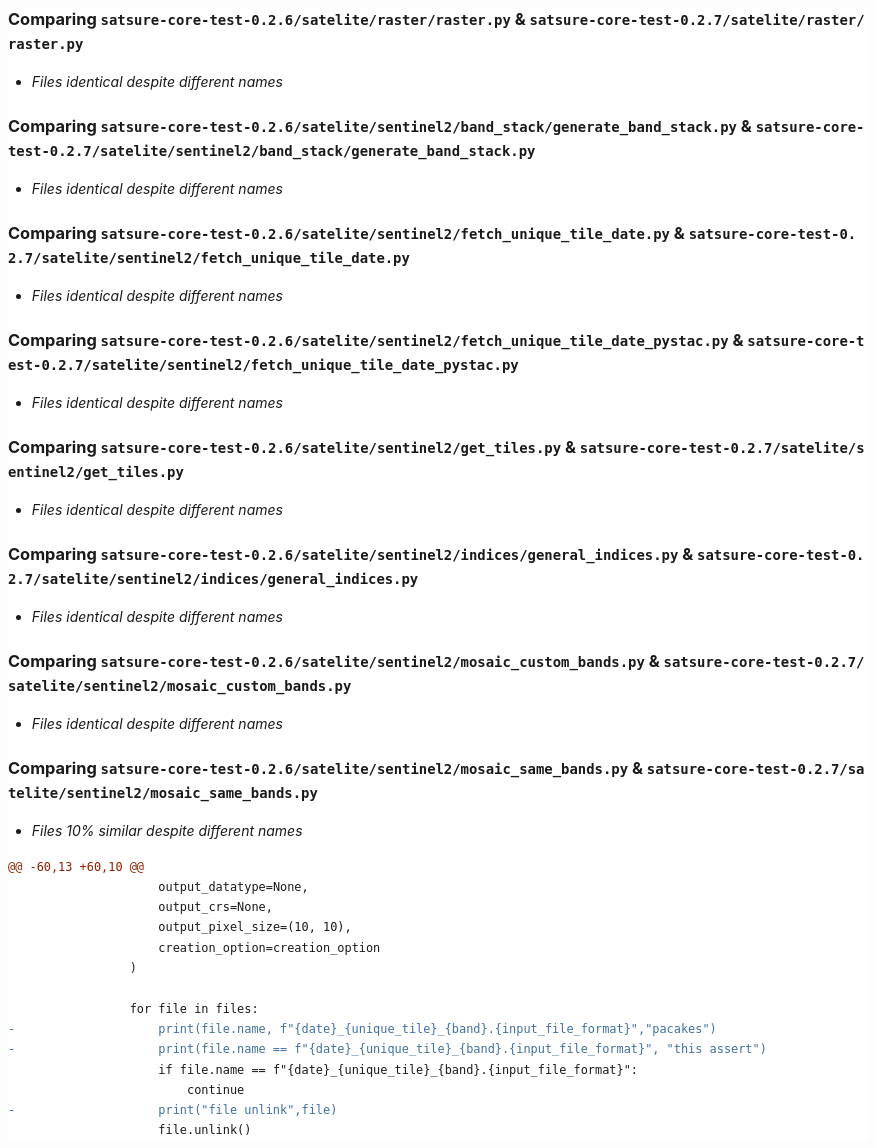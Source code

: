 ### Comparing `satsure-core-test-0.2.6/satelite/raster/raster.py` & `satsure-core-test-0.2.7/satelite/raster/raster.py`

 * *Files identical despite different names*

### Comparing `satsure-core-test-0.2.6/satelite/sentinel2/band_stack/generate_band_stack.py` & `satsure-core-test-0.2.7/satelite/sentinel2/band_stack/generate_band_stack.py`

 * *Files identical despite different names*

### Comparing `satsure-core-test-0.2.6/satelite/sentinel2/fetch_unique_tile_date.py` & `satsure-core-test-0.2.7/satelite/sentinel2/fetch_unique_tile_date.py`

 * *Files identical despite different names*

### Comparing `satsure-core-test-0.2.6/satelite/sentinel2/fetch_unique_tile_date_pystac.py` & `satsure-core-test-0.2.7/satelite/sentinel2/fetch_unique_tile_date_pystac.py`

 * *Files identical despite different names*

### Comparing `satsure-core-test-0.2.6/satelite/sentinel2/get_tiles.py` & `satsure-core-test-0.2.7/satelite/sentinel2/get_tiles.py`

 * *Files identical despite different names*

### Comparing `satsure-core-test-0.2.6/satelite/sentinel2/indices/general_indices.py` & `satsure-core-test-0.2.7/satelite/sentinel2/indices/general_indices.py`

 * *Files identical despite different names*

### Comparing `satsure-core-test-0.2.6/satelite/sentinel2/mosaic_custom_bands.py` & `satsure-core-test-0.2.7/satelite/sentinel2/mosaic_custom_bands.py`

 * *Files identical despite different names*

### Comparing `satsure-core-test-0.2.6/satelite/sentinel2/mosaic_same_bands.py` & `satsure-core-test-0.2.7/satelite/sentinel2/mosaic_same_bands.py`

 * *Files 10% similar despite different names*

```diff
@@ -60,13 +60,10 @@
                     output_datatype=None,
                     output_crs=None,
                     output_pixel_size=(10, 10),
                     creation_option=creation_option
                 )
 
                 for file in files:
-                    print(file.name, f"{date}_{unique_tile}_{band}.{input_file_format}","pacakes")
-                    print(file.name == f"{date}_{unique_tile}_{band}.{input_file_format}", "this assert")
                     if file.name == f"{date}_{unique_tile}_{band}.{input_file_format}":
                         continue
-                    print("file unlink",file)
                     file.unlink()
```
